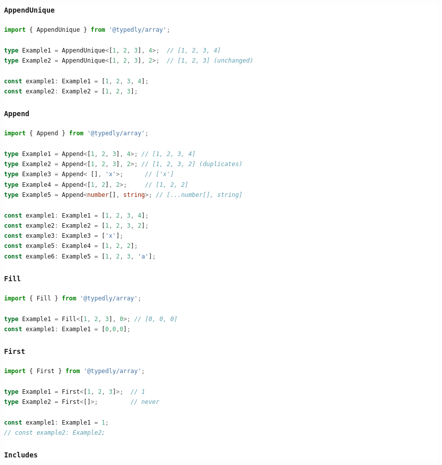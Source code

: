 ### `AppendUnique`

```typescript
import { AppendUnique } from '@typedly/array';

type Example1 = AppendUnique<[1, 2, 3], 4>;  // [1, 2, 3, 4]
type Example2 = AppendUnique<[1, 2, 3], 2>;  // [1, 2, 3] (unchanged)

const example1: Example1 = [1, 2, 3, 4];
const example2: Example2 = [1, 2, 3];
```

### `Append`

```typescript
import { Append } from '@typedly/array';

type Example1 = Append<[1, 2, 3], 4>; // [1, 2, 3, 4]
type Example2 = Append<[1, 2, 3], 2>; // [1, 2, 3, 2] (duplicates)
type Example3 = Append< [], 'x'>;      // ['x']
type Example4 = Append<[1, 2], 2>;     // [1, 2, 2]
type Example5 = Append<number[], string>; // [...number[], string]

const example1: Example1 = [1, 2, 3, 4];
const example2: Example2 = [1, 2, 3, 2];
const example3: Example3 = ['x'];
const example5: Example4 = [1, 2, 2];
const example6: Example5 = [1, 2, 3, 'a'];
```

### `Fill`

```typescript
import { Fill } from '@typedly/array';

type Example1 = Fill<[1, 2, 3], 0>; // [0, 0, 0]
const example1: Example1 = [0,0,0];
```

### `First`

```typescript
import { First } from '@typedly/array';

type Example1 = First<[1, 2, 3]>;  // 1
type Example2 = First<[]>;         // never

const example1: Example1 = 1;
// const example2: Example2;
```

### `Includes`


  [typedly-badge-issues]: https://img.shields.io/github/issues/typedly/array
  [typedly-badge-forks]: https://img.shields.io/github/forks/typedly/array
  [typedly-badge-stars]: https://img.shields.io/github/stars/typedly/array
  [typedly-badge-license]: https://img.shields.io/github/license/typedly/array
  [typedly-issues]: https://github.com/typedly/array/issues
  [typedly-forks]: https://github.com/typedly/array/network
  [typedly-license]: https://github.com/typedly/array/blob/master/LICENSE
  [typedly-stars]: https://github.com/typedly/array/stargazers
  [typedly-npm-badge-svg]: https://badge.fury.io/js/@typedly%2Farray.svg
  [typedly-npm-badge]: https://badge.fury.io/js/@typedly%2Farray
[git-semver]: http://semver.org/
[git-commit-angular]: https://gist.github.com/stephenparish/9941e89d80e2bc58a153
[git-commit-karma]: http://karma-runner.github.io/0.10/dev/git-commit-msg.html
[git-commit-conventional]: https://www.conventionalcommits.org/en/v1.0.0/